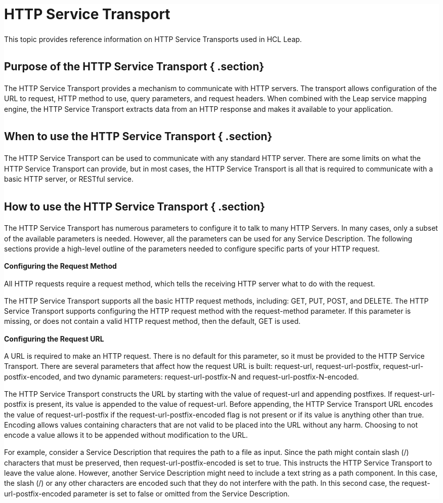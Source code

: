 # HTTP Service Transport 

This topic provides reference information on HTTP Service Transports used in HCL Leap.

## Purpose of the HTTP Service Transport { .section}

The HTTP Service Transport provides a mechanism to communicate with HTTP servers. The transport allows configuration of the URL to request, HTTP method to use, query parameters, and request headers. When combined with the Leap service mapping engine, the HTTP Service Transport extracts data from an HTTP response and makes it available to your application.

## When to use the HTTP Service Transport { .section}

The HTTP Service Transport can be used to communicate with any standard HTTP server. There are some limits on what the HTTP Service Transport can provide, but in most cases, the HTTP Service Transport is all that is required to communicate with a basic HTTP server, or RESTful service.

## How to use the HTTP Service Transport { .section}

The HTTP Service Transport has numerous parameters to configure it to talk to many HTTP Servers. In many cases, only a subset of the available parameters is needed. However, all the parameters can be used for any Service Description. The following sections provide a high-level outline of the parameters needed to configure specific parts of your HTTP request.

**Configuring the Request Method**

All HTTP requests require a request method, which tells the receiving HTTP server what to do with the request.
<br>

The HTTP Service Transport supports all the basic HTTP request methods, including: GET, PUT, POST, and DELETE. The HTTP Service Transport supports configuring the HTTP request method with the request-method parameter. If this parameter is missing, or does not contain a valid HTTP request method, then the default, GET is used.

**Configuring the Request URL**

A URL is required to make an HTTP request. There is no default for this parameter, so it must be provided to the HTTP Service Transport. There are several parameters that affect how the request URL is built: request-url, request-url-postfix, request-url-postfix-encoded, and two dynamic parameters: request-url-postfix-N and request-url-postfix-N-encoded.
<br>

The HTTP Service Transport constructs the URL by starting with the value of request-url and appending postfixes. If request-url-postfix is present, its value is appended to the value of request-url. Before appending, the HTTP Service Transport URL encodes the value of request-url-postfix if the request-url-postfix-encoded flag is not present or if its value is anything other than true. Encoding allows values containing characters that are not valid to be placed into the URL without any harm. Choosing to not encode a value allows it to be appended without modification to the URL.
<br>

For example, consider a Service Description that requires the path to a file as input. Since the path might contain slash \(/\) characters that must be preserved, then request-url-postfix-encoded is set to true. This instructs the HTTP Service Transport to leave the value alone. However, another Service Description might need to include a text string as a path component. In this case, the slash \(/\) or any other characters are encoded such that they do not interfere with the path. In this second case, the request-url-postfix-encoded parameter is set to false or omitted from the Service Description.
<br>
